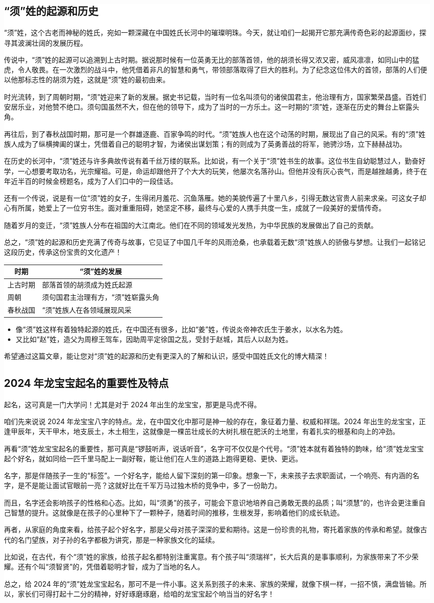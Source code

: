 ## “须”姓的起源和历史

“须”姓，这个古老而神秘的姓氏，宛如一颗深藏在中国姓氏长河中的璀璨明珠。今天，就让咱们一起揭开它那充满传奇色彩的起源面纱，探寻其波澜壮阔的发展历程。

传说中，“须”姓的起源可以追溯到上古时期。据说那时候有一位英勇无比的部落首领，他的胡须长得又浓又密，威风凛凛，如同山中的猛虎，令人敬畏。在一次激烈的战斗中，他凭借着非凡的智慧和勇气，带领部落取得了巨大的胜利。为了纪念这位伟大的首领，部落的人们便以他那标志性的胡须为姓，这就是“须”姓的最初由来。

时光流转，到了周朝时期，“须”姓迎来了新的发展。据史书记载，当时有一位名叫须句的诸侯国君主，他治理有方，国家繁荣昌盛。百姓们安居乐业，对他赞不绝口。须句国虽然不大，但在他的领导下，成为了当时的一方乐土。这一时期的“须”姓，逐渐在历史的舞台上崭露头角。

再往后，到了春秋战国时期，那可是一个群雄逐鹿、百家争鸣的时代。“须”姓族人也在这个动荡的时期，展现出了自己的风采。有的“须”姓族人成为了纵横捭阖的谋士，凭借着自己的聪明才智，为诸侯出谋划策；有的则成为了英勇善战的将军，驰骋沙场，立下赫赫战功。

在历史的长河中，“须”姓还与许多典故传说有着千丝万缕的联系。比如说，有一个关于“须”姓书生的故事。这位书生自幼聪慧过人，勤奋好学，一心想要考取功名，光宗耀祖。可是，命运却跟他开了个大大的玩笑，他屡次名落孙山。但他并没有灰心丧气，而是越挫越勇，终于在年近半百的时候金榜题名，成为了人们口中的一段佳话。

还有一个传说，说是有一位“须”姓的女子，生得闭月羞花、沉鱼落雁。她的美貌传遍了十里八乡，引得无数达官贵人前来求亲。可这女子却心有所属，她爱上了一位穷书生。面对重重阻碍，她坚定不移，最终与心爱的人携手共度一生，成就了一段美好的爱情传奇。

随着岁月的变迁，“须”姓族人分布在祖国的大江南北。他们在不同的领域发光发热，为中华民族的发展做出了自己的贡献。

总之，“须”姓的起源和历史充满了传奇与故事，它见证了中国几千年的风雨沧桑，也承载着无数“须”姓族人的骄傲与梦想。让我们一起铭记这段历史，传承这份宝贵的文化遗产！

|时期|“须”姓的发展|
|------|-----------------|
|上古时期|部落首领的胡须成为姓氏起源|
|周朝|须句国君主治理有方，“须”姓崭露头角|
|春秋战国|“须”姓族人在各领域展现风采|

- 像“须”姓这样有着独特起源的姓氏，在中国还有很多，比如“姜”姓，传说炎帝神农氏生于姜水，以水名为姓。
- 又比如“赵”姓，造父为周穆王驾车，因助周平定徐国之乱，受封于赵城，其后人以赵为姓。

希望通过这篇文章，能让您对“须”姓的起源和历史有更深入的了解和认识，感受中国姓氏文化的博大精深！ 
## 2024 年龙宝宝起名的重要性及特点

起名，这可真是一门大学问！尤其是对于 2024 年出生的龙宝宝，那更是马虎不得。

咱们先来说说 2024 年龙宝宝八字的特点。龙，在中国文化中那可是神一般的存在，象征着力量、权威和祥瑞。2024 年出生的龙宝宝，正逢甲辰年，天干甲木，地支辰土，木土相生，这就像是一棵茁壮成长的大树扎根在肥沃的土地里，有着扎实的根基和向上的冲劲。

再看“须”姓龙宝宝起名的重要性，那可真是“锣鼓听声，说话听音”，名字可不仅仅是个代号。“须”姓本就有着独特的韵味，给“须”姓龙宝宝起个好名，就如同给一匹千里马配上一副好鞍，能让他们在人生的道路上跑得更稳、更快、更远。

名字，那是伴随孩子一生的“标签”。一个好名字，能给人留下深刻的第一印象。想象一下，未来孩子去求职面试，一个响亮、有内涵的名字，是不是能让面试官眼前一亮？这就好比在千军万马过独木桥的竞争中，多了一份助力。

而且，名字还会影响孩子的性格和心态。比如，叫“须勇”的孩子，可能会下意识地培养自己勇敢无畏的品质；叫“须慧”的，也许会更注重自己智慧的提升。这就像是在孩子的心里种下了一颗种子，随着时间的推移，生根发芽，影响着他们的成长轨迹。

再者，从家庭的角度来看，给孩子起个好名字，那是父母对孩子深深的爱和期待。这是一份珍贵的礼物，寄托着家族的传承和希望。就像古代的名门望族，对子孙的名字都极为讲究，那是一种家族文化的延续。

比如说，在古代，有个“须”姓的家族，给孩子起名都特别注重寓意。有个孩子叫“须瑞祥”，长大后真的是事事顺利，为家族带来了不少荣耀。还有个叫“须智贤”的，凭借着聪明才智，成为了当地的名人。

总之，给 2024 年的“须”姓龙宝宝起名，那可不是一件小事。这关系到孩子的未来、家族的荣耀，就像下棋一样，一招不慎，满盘皆输。所以，家长们可得打起十二分的精神，好好琢磨琢磨，给咱的龙宝宝起个响当当的好名字！
